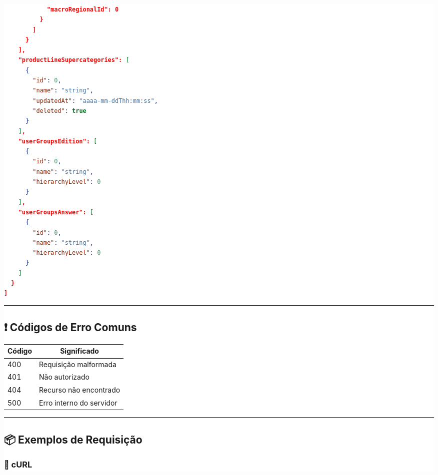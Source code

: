 ```json
            "macroRegionalId": 0
          }
        ]
      }
    ],
    "productLineSupercategories": [
      {
        "id": 0,
        "name": "string",
        "updatedAt": "aaaa-mm-ddThh:mm:ss",
        "deleted": true
      }
    ],
    "userGroupsEdition": [
      {
        "id": 0,
        "name": "string",
        "hierarchyLevel": 0
      }
    ],
    "userGroupsAnswer": [
      {
        "id": 0,
        "name": "string",
        "hierarchyLevel": 0
      }
    ]
  }
]
```

***

## ❗ Códigos de Erro Comuns

| Código | Significado              |
| ------ | ------------------------ |
| 400    | Requisição malformada    |
| 401    | Não autorizado           |
| 404    | Recurso não encontrado   |
| 500    | Erro interno do servidor |

***

## 📦 Exemplos de Requisição

### 🔹 cURL
